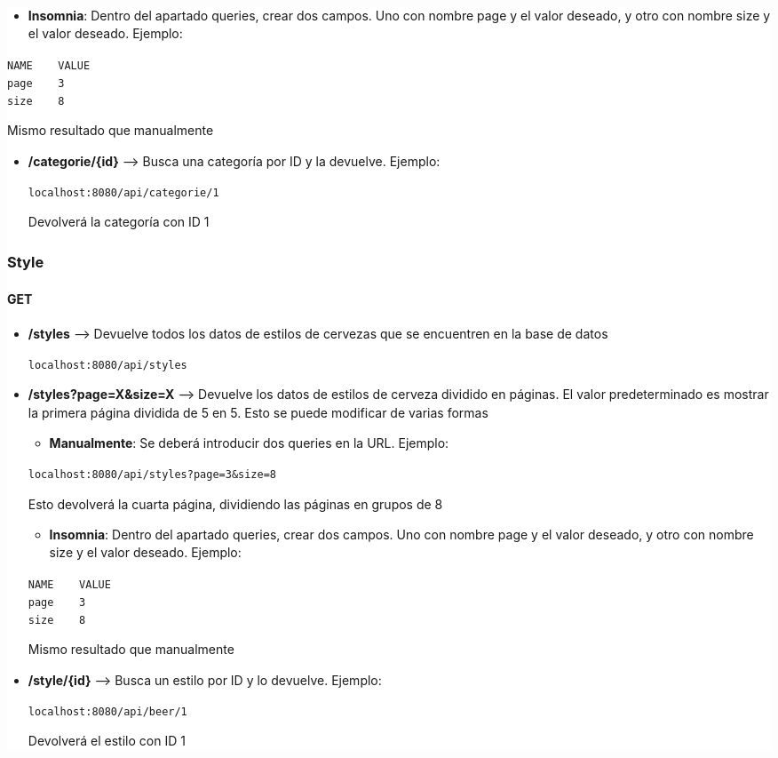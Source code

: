   + **Insomnia**: Dentro del apartado queries, crear dos campos. Uno con nombre page y el valor deseado, y otro con nombre size y el valor deseado. Ejemplo:

  ```
  NAME    VALUE
  page    3
  size    8
  ```

  Mismo resultado que manualmente

+ **/categorie/{id}** --> Busca una categoría por ID y la devuelve. Ejemplo:

  ```
  localhost:8080/api/categorie/1
  ```

  Devolverá la categoría con ID 1

### Style

#### GET

+ **/styles** --> Devuelve todos los datos de estilos de cervezas que se encuentren en la base de datos
  ```
  localhost:8080/api/styles
  ```
+ **/styles?page=X&size=X** --> Devuelve los datos de estilos de cerveza dividido en páginas. El valor predeterminado es mostrar la primera página dividida de 5 en 5. Esto se puede modificar de varias formas

  + **Manualmente**: Se deberá introducir dos queries en la URL. Ejemplo:

  ```
  localhost:8080/api/styles?page=3&size=8
  ```

  Esto devolverá la cuarta página, dividiendo las páginas en grupos de 8

  + **Insomnia**: Dentro del apartado queries, crear dos campos. Uno con nombre page y el valor deseado, y otro con nombre size y el valor deseado. Ejemplo:

  ```
  NAME    VALUE
  page    3
  size    8
  ```

  Mismo resultado que manualmente

+ **/style/{id}** --> Busca un estilo por ID y lo devuelve. Ejemplo:

  ```
  localhost:8080/api/beer/1
  ```

  Devolverá el estilo con ID 1